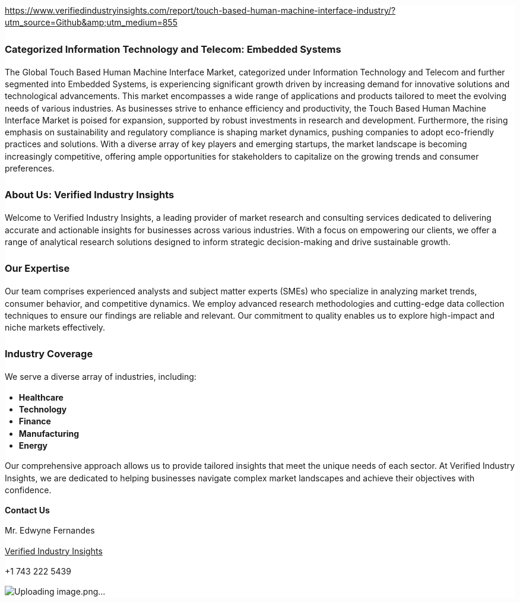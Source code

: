 </strong><a href="https://www.verifiedindustryinsights.com/report/touch-based-human-machine-interface-industry/?utm_source=Github&amp;utm_medium=855">https://www.verifiedindustryinsights.com/report/touch-based-human-machine-interface-industry/?utm_source=Github&amp;utm_medium=855</a>&nbsp;</p><h3>Categorized Information Technology and Telecom: Embedded Systems </h3><p>The Global Touch Based Human Machine Interface Market, categorized under Information Technology and Telecom and further segmented into Embedded Systems, is experiencing significant growth driven by increasing demand for innovative solutions and technological advancements. This market encompasses a wide range of applications and products tailored to meet the evolving needs of various industries. As businesses strive to enhance efficiency and productivity, the Touch Based Human Machine Interface Market is poised for expansion, supported by robust investments in research and development. Furthermore, the rising emphasis on sustainability and regulatory compliance is shaping market dynamics, pushing companies to adopt eco-friendly practices and solutions. With a diverse array of key players and emerging startups, the market landscape is becoming increasingly competitive, offering ample opportunities for stakeholders to capitalize on the growing trends and consumer preferences.</p><h3>About Us: Verified Industry Insights</h3><p>Welcome to Verified Industry Insights, a leading provider of market research and consulting services dedicated to delivering accurate and actionable insights for businesses across various industries. With a focus on empowering our clients, we offer a range of analytical research solutions designed to inform strategic decision-making and drive sustainable growth.</p><h3>Our Expertise</h3><p>Our team comprises experienced analysts and subject matter experts (SMEs) who specialize in analyzing market trends, consumer behavior, and competitive dynamics. We employ advanced research methodologies and cutting-edge data collection techniques to ensure our findings are reliable and relevant. Our commitment to quality enables us to explore high-impact and niche markets effectively.</p><h3>Industry Coverage</h3><p>We serve a diverse array of industries, including:</p><ul><li><strong>Healthcare</strong></li><li><strong>Technology</strong></li><li><strong>Finance</strong></li><li><strong>Manufacturing</strong></li><li><strong>Energy</strong></li></ul><p>Our comprehensive approach allows us to provide tailored insights that meet the unique needs of each sector. At Verified Industry Insights, we are dedicated to helping businesses navigate complex market landscapes and achieve their objectives with confidence.</p><p><strong>Contact Us</strong></p><p>Mr. Edwyne Fernandes</p><p><a href="https://www.verifiedindustryinsights.com/">Verified Industry Insights</a></p><p>+1 743 222 5439</p>
![Uploading image.png…]()
